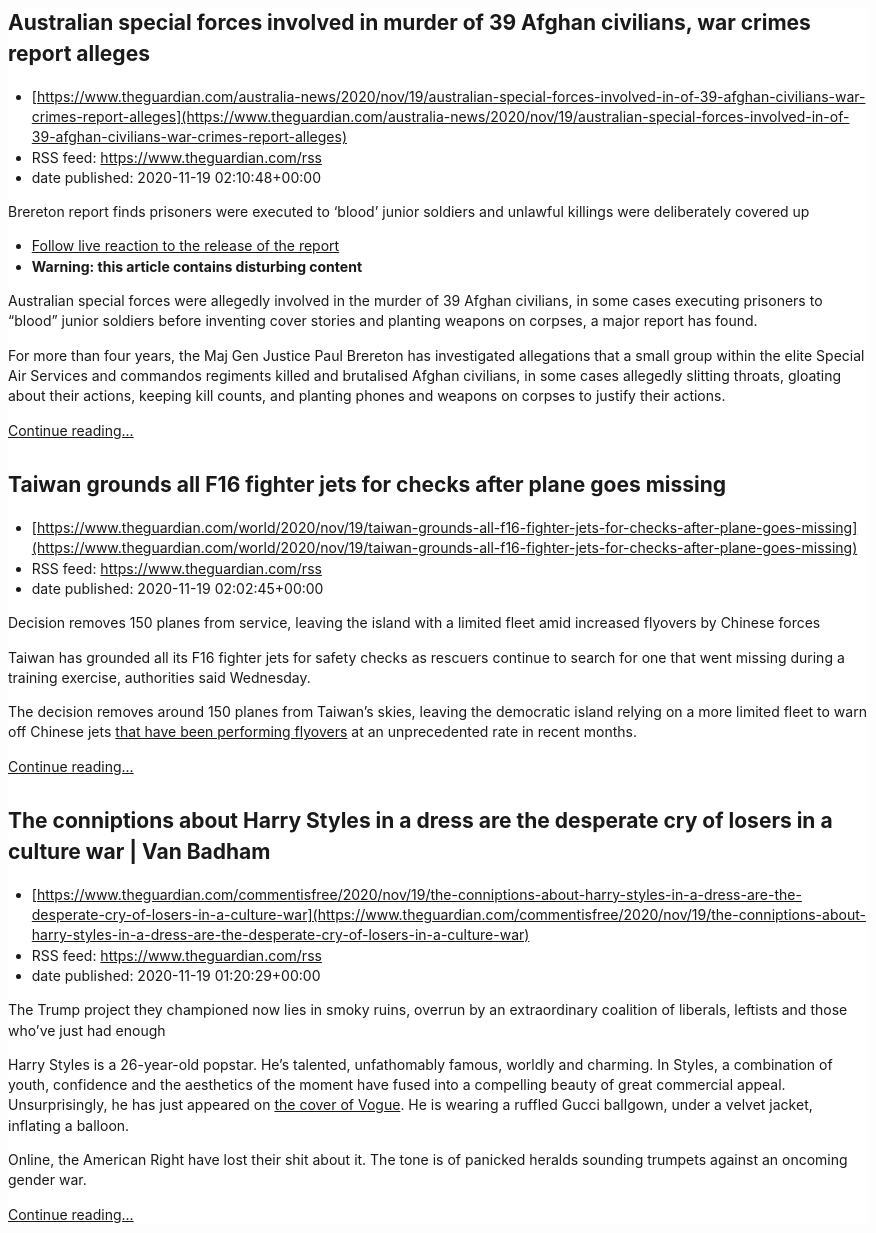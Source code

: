## Australian special forces involved in murder of 39 Afghan civilians, war crimes report alleges
 - [https://www.theguardian.com/australia-news/2020/nov/19/australian-special-forces-involved-in-of-39-afghan-civilians-war-crimes-report-alleges](https://www.theguardian.com/australia-news/2020/nov/19/australian-special-forces-involved-in-of-39-afghan-civilians-war-crimes-report-alleges)
 - RSS feed: https://www.theguardian.com/rss
 - date published: 2020-11-19 02:10:48+00:00

<p>Brereton report finds prisoners were executed to ‘blood’ junior soldiers and unlawful killings were deliberately covered up</p><ul><li><a href="https://www.theguardian.com/australia-news/live/2020/nov/19/australian-soldiers-sas-war-crimes-afghanistan-australia-special-forces-inquiry-brereton-report-released-latest-live-updates">Follow live reaction to the release of the report</a></li><li><strong>Warning: this article contains disturbing content</strong></li></ul><p>Australian special forces were allegedly involved in the murder of 39 Afghan civilians, in some cases executing prisoners to “blood” junior soldiers before inventing cover stories and planting weapons on corpses, a major report has found.</p><p>For more than four years, the Maj Gen Justice Paul Brereton has investigated allegations that a small group within the elite Special Air Services and commandos regiments killed and brutalised Afghan civilians, in some cases allegedly slitting throats, gloating about their actions, keeping kill counts, and planting phones and weapons on corpses to justify their actions.</p> <a href="https://www.theguardian.com/australia-news/2020/nov/19/australian-special-forces-involved-in-of-39-afghan-civilians-war-crimes-report-alleges">Continue reading...</a>

## Taiwan grounds all F16 fighter jets for checks after plane goes missing
 - [https://www.theguardian.com/world/2020/nov/19/taiwan-grounds-all-f16-fighter-jets-for-checks-after-plane-goes-missing](https://www.theguardian.com/world/2020/nov/19/taiwan-grounds-all-f16-fighter-jets-for-checks-after-plane-goes-missing)
 - RSS feed: https://www.theguardian.com/rss
 - date published: 2020-11-19 02:02:45+00:00

<p>Decision removes 150 planes from service, leaving the island with a limited fleet amid increased flyovers by Chinese forces</p><p>Taiwan has grounded all its F16 fighter jets for safety checks as rescuers continue to search for one that went missing during a training exercise, authorities said Wednesday.</p><p>The decision removes around 150 planes from Taiwan’s skies, leaving the democratic island relying on a more limited fleet to warn off Chinese jets <a href="https://www.theguardian.com/world/2020/nov/02/chinese-flyovers-towards-taiwan-peaked-in-october-amid-rising-tensions">that have been performing flyovers</a> at an unprecedented rate in recent months.</p> <a href="https://www.theguardian.com/world/2020/nov/19/taiwan-grounds-all-f16-fighter-jets-for-checks-after-plane-goes-missing">Continue reading...</a>

## The conniptions about Harry Styles in a dress are the desperate cry of losers in a culture war | Van Badham
 - [https://www.theguardian.com/commentisfree/2020/nov/19/the-conniptions-about-harry-styles-in-a-dress-are-the-desperate-cry-of-losers-in-a-culture-war](https://www.theguardian.com/commentisfree/2020/nov/19/the-conniptions-about-harry-styles-in-a-dress-are-the-desperate-cry-of-losers-in-a-culture-war)
 - RSS feed: https://www.theguardian.com/rss
 - date published: 2020-11-19 01:20:29+00:00

<p>The Trump project they championed now lies in smoky ruins, overrun by an extraordinary coalition of liberals, leftists and those who’ve just had enough</p><p>Harry Styles is a 26-year-old popstar. He’s talented, unfathomably famous, worldly and charming. In Styles, a combination of youth, confidence and the aesthetics of the moment have fused into a compelling beauty of great commercial appeal. Unsurprisingly, he has just appeared on <a href="https://www.vogue.com/article/harry-styles-cover-december-2020">the cover of Vogue</a>. He is wearing a ruffled Gucci ballgown, under a velvet jacket, inflating a balloon.</p><p>Online, the American Right have lost their shit about it. The tone is of panicked heralds sounding trumpets against an oncoming gender war.</p> <a href="https://www.theguardian.com/commentisfree/2020/nov/19/the-conniptions-about-harry-styles-in-a-dress-are-the-desperate-cry-of-losers-in-a-culture-war">Continue reading...</a>
